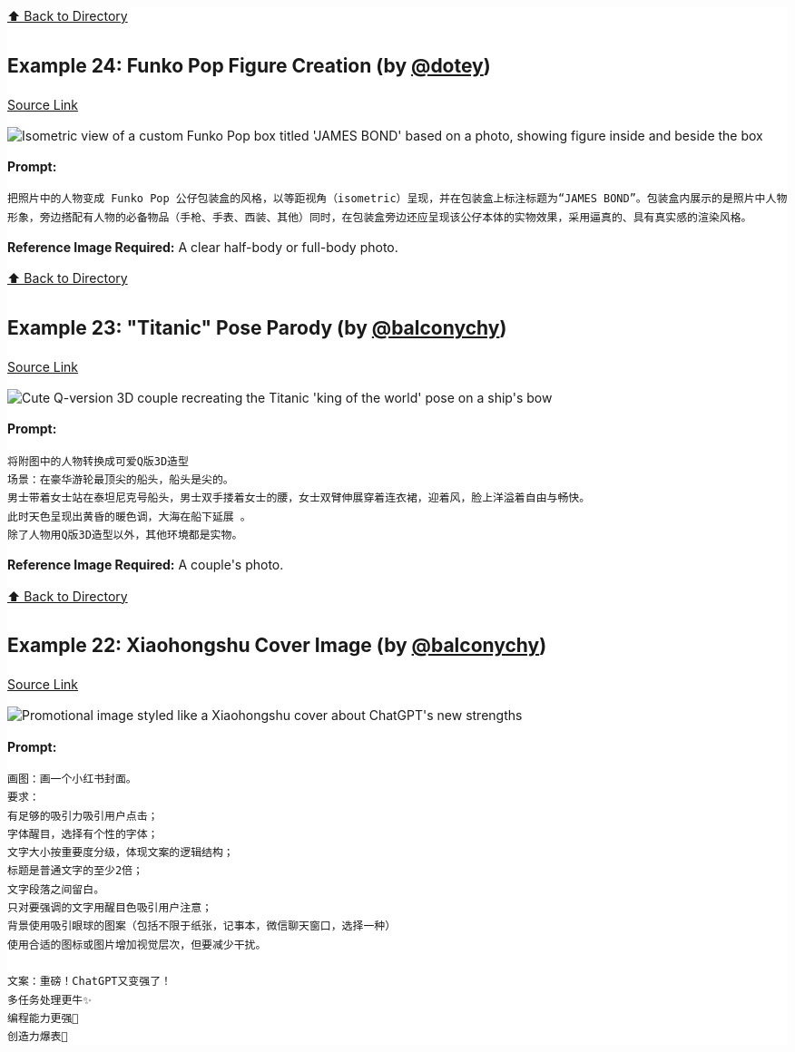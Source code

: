 [⬆️ Back to Directory](#example-toc)


<a id="examples-24"></a>
## Example 24: Funko Pop Figure Creation (by [@dotey](https://x.com/dotey))

[Source Link](https://x.com/dotey/status/1909047283485671924)

<img src="./examples/funko-pop-james-bond-figure-and-box.png" width="300" alt="Isometric view of a custom Funko Pop box titled 'JAMES BOND' based on a photo, showing figure inside and beside the box">

**Prompt:**
```
把照片中的人物变成 Funko Pop 公仔包装盒的风格，以等距视角（isometric）呈现，并在包装盒上标注标题为“JAMES BOND”。包装盒内展示的是照片中人物形象，旁边搭配有人物的必备物品（手枪、手表、西装、其他）同时，在包装盒旁边还应呈现该公仔本体的实物效果，采用逼真的、具有真实感的渲染风格。
```
**Reference Image Required:** A clear half-body or full-body photo.

[⬆️ Back to Directory](#example-toc)


<a id="examples-23"></a>
## Example 23: "Titanic" Pose Parody (by [@balconychy](https://x.com/balconychy))

[Source Link](https://x.com/balconychy/status/1909916265067557299)

<img src="./examples/example_titanic_q_realistic.jpeg" width="300" alt="Cute Q-version 3D couple recreating the Titanic 'king of the world' pose on a ship's bow">

**Prompt:**
```
将附图中的人物转换成可爱Q版3D造型
场景：在豪华游轮最顶尖的船头，船头是尖的。
男士带着女士站在泰坦尼克号船头，男士双手搂着女士的腰，女士双臂伸展穿着连衣裙，迎着风，脸上洋溢着自由与畅快。
此时天色呈现出黄昏的暖色调，大海在船下延展 。
除了人物用Q版3D造型以外，其他环境都是实物。
```
**Reference Image Required:** A couple's photo.

[⬆️ Back to Directory](#example-toc)


<a id="examples-22"></a>
## Example 22: Xiaohongshu Cover Image (by [@balconychy](https://x.com/balconychy))

[Source Link](https://x.com/balconychy/status/1905507936526627078)

<img src="./examples/example_notebook_promo.png" width="300" alt="Promotional image styled like a Xiaohongshu cover about ChatGPT's new strengths">

**Prompt:**
```
画图：画一个小红书封面。
要求：
有足够的吸引力吸引用户点击；
字体醒目，选择有个性的字体；
文字大小按重要度分级，体现文案的逻辑结构；
标题是普通文字的至少2倍；
文字段落之间留白。
只对要强调的文字用醒目色吸引用户注意；
背景使用吸引眼球的图案（包括不限于纸张，记事本，微信聊天窗口，选择一种）
使用合适的图标或图片增加视觉层次，但要减少干扰。

文案：重磅！ChatGPT又变强了！
多任务处理更牛✨
编程能力更强💪
创造力爆表🎨
```